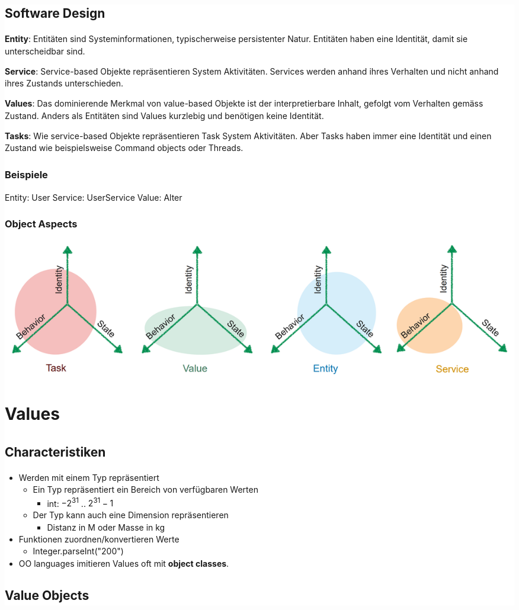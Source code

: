 ## Software Design

**Entity**: Entitäten sind Systeminformationen, typischerweise persistenter Natur. Entitäten haben eine Identität, damit sie unterscheidbar sind.

**Service**: Service-based Objekte repräsentieren System Aktivitäten. Services werden anhand ihres Verhalten und nicht anhand ihres Zustands unterschieden.

**Values**: Das dominierende Merkmal von value-based Objekte ist der interpretierbare Inhalt, gefolgt vom Verhalten gemäss Zustand. Anders als Entitäten sind Values kurzlebig und benötigen keine Identität.

**Tasks**: Wie service-based Objekte repräsentieren Task System Aktivitäten. Aber Tasks haben immer eine Identität und einen Zustand wie beispielsweise Command objects oder Threads.

### Beispiele

Entity: User
Service: UserService
Value: Alter

### Object Aspects

![Object Aspects](./assets/object_aspects.png)

# Values

## Characteristiken

- Werden mit einem Typ repräsentiert
  - Ein Typ repräsentiert ein Bereich von verfügbaren Werten
    - int: $-2^{31}$ .. $2^{31}-1$
  - Der Typ kann auch eine Dimension repräsentieren
    - Distanz in M oder Masse in kg
- Funktionen zuordnen/konvertieren Werte
  - Integer.parseInt("200")
- OO languages imitieren Values oft mit **object classes**.

## Value Objects
